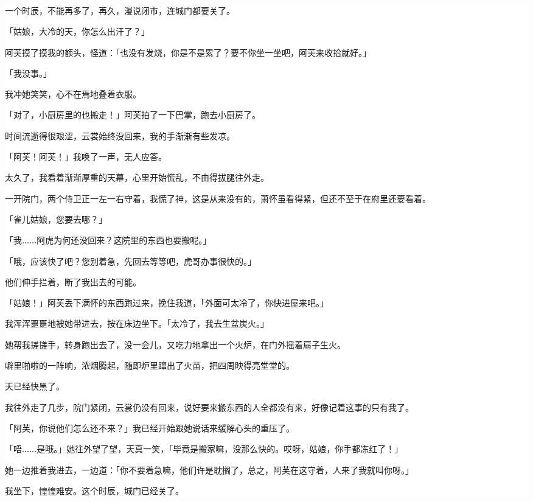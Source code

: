 
一个时辰，不能再多了，再久，漫说闭市，连城门都要关了。


「姑娘，大冷的天，你怎么出汗了？」


阿芙摸了摸我的额头，怪道：「也没有发烧，你是不是累了？要不你坐一坐吧，阿芙来收拾就好。」


「我没事。」


我冲她笑笑，心不在焉地叠着衣服。


「对了，小厨房里的也搬走！」阿芙拍了一下巴掌，跑去小厨房了。


时间流逝得很艰涩，云裳始终没回来，我的手渐渐有些发凉。


「阿芙！阿芙！」我唤了一声，无人应答。


太久了，我看着渐渐厚重的天幕，心里开始慌乱，不由得拔腿往外走。


一开院门，两个侍卫正一左一右守着，我慌了神，这是从来没有的，萧怀虽看得紧，但还不至于在府里还要看着。


「雀儿姑娘，您要去哪？」


「我……阿虎为何还没回来？这院里的东西也要搬呢。」


「哦，应该快了吧？您别着急，先回去等等吧，虎哥办事很快的。」


他们伸手拦着，断了我出去的可能。


「姑娘！」阿芙丢下满怀的东西跑过来，挽住我道，「外面可太冷了，你快进屋来吧。」


我浑浑噩噩地被她带进去，按在床边坐下。「太冷了，我去生盆炭火。」


她帮我搓搓手，转身跑出去了，没一会儿，又吃力地拿出一个火炉，在门外摇着扇子生火。


噼里啪啦的一阵响，浓烟腾起，随即炉里蹿出了火苗，把四周映得亮堂堂的。


天已经快黑了。


我往外走了几步，院门紧闭，云裳仍没有回来，说好要来搬东西的人全都没有来，好像记着这事的只有我了。


「阿芙，你说他们怎么还不来？」我已经开始跟她说话来缓解心头的重压了。


「唔……是哦。」她往外望了望，天真一笑，「毕竟是搬家嘛，没那么快的。哎呀，姑娘，你手都冻红了！」


她一边推着我进去，一边道：「你不要着急嘛，他们许是耽搁了，总之，阿芙在这守着，人来了我就叫你呀。」


我坐下，惶惶难安。这个时辰，城门已经关了。

